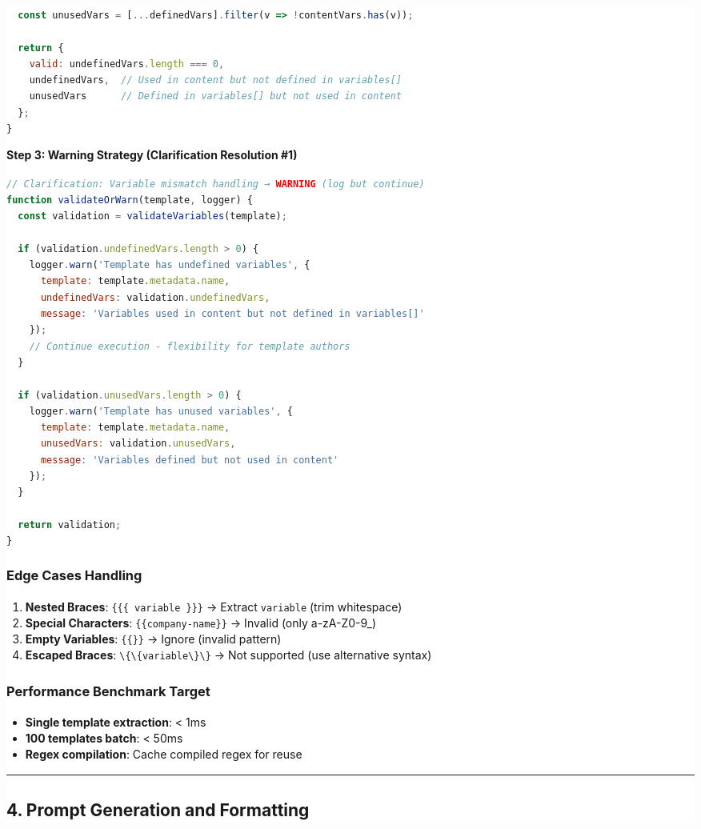 ```javascript
  const unusedVars = [...definedVars].filter(v => !contentVars.has(v));

  return {
    valid: undefinedVars.length === 0,
    undefinedVars,  // Used in content but not defined in variables[]
    unusedVars      // Defined in variables[] but not used in content
  };
}
```

**Step 3: Warning Strategy (Clarification Resolution #1)**
```javascript
// Clarification: Variable mismatch handling → WARNING (log but continue)
function validateOrWarn(template, logger) {
  const validation = validateVariables(template);

  if (validation.undefinedVars.length > 0) {
    logger.warn('Template has undefined variables', {
      template: template.metadata.name,
      undefinedVars: validation.undefinedVars,
      message: 'Variables used in content but not defined in variables[]'
    });
    // Continue execution - flexibility for template authors
  }

  if (validation.unusedVars.length > 0) {
    logger.warn('Template has unused variables', {
      template: template.metadata.name,
      unusedVars: validation.unusedVars,
      message: 'Variables defined but not used in content'
    });
  }

  return validation;
}
```

### Edge Cases Handling

1. **Nested Braces**: `{{{ variable }}}` → Extract `variable` (trim whitespace)
2. **Special Characters**: `{{company-name}}` → Invalid (only a-zA-Z0-9_)
3. **Empty Variables**: `{{}}` → Ignore (invalid pattern)
4. **Escaped Braces**: `\{\{variable\}\}` → Not supported (use alternative syntax)

### Performance Benchmark Target
- **Single template extraction**: < 1ms
- **100 templates batch**: < 50ms
- **Regex compilation**: Cache compiled regex for reuse

---

## 4. Prompt Generation and Formatting
